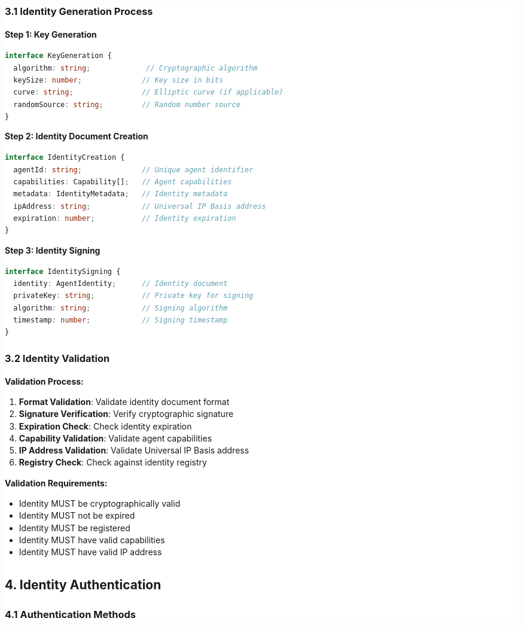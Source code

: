 ### 3.1 Identity Generation Process

**Step 1: Key Generation**
```typescript
interface KeyGeneration {
  algorithm: string;             // Cryptographic algorithm
  keySize: number;              // Key size in bits
  curve: string;                // Elliptic curve (if applicable)
  randomSource: string;         // Random number source
}
```

**Step 2: Identity Document Creation**
```typescript
interface IdentityCreation {
  agentId: string;              // Unique agent identifier
  capabilities: Capability[];   // Agent capabilities
  metadata: IdentityMetadata;   // Identity metadata
  ipAddress: string;            // Universal IP Basis address
  expiration: number;           // Identity expiration
}
```

**Step 3: Identity Signing**
```typescript
interface IdentitySigning {
  identity: AgentIdentity;      // Identity document
  privateKey: string;           // Private key for signing
  algorithm: string;            // Signing algorithm
  timestamp: number;            // Signing timestamp
}
```

### 3.2 Identity Validation

**Validation Process:**
1. **Format Validation**: Validate identity document format
2. **Signature Verification**: Verify cryptographic signature
3. **Expiration Check**: Check identity expiration
4. **Capability Validation**: Validate agent capabilities
5. **IP Address Validation**: Validate Universal IP Basis address
6. **Registry Check**: Check against identity registry

**Validation Requirements:**
- Identity MUST be cryptographically valid
- Identity MUST not be expired
- Identity MUST be registered
- Identity MUST have valid capabilities
- Identity MUST have valid IP address

## 4. Identity Authentication

### 4.1 Authentication Methods
